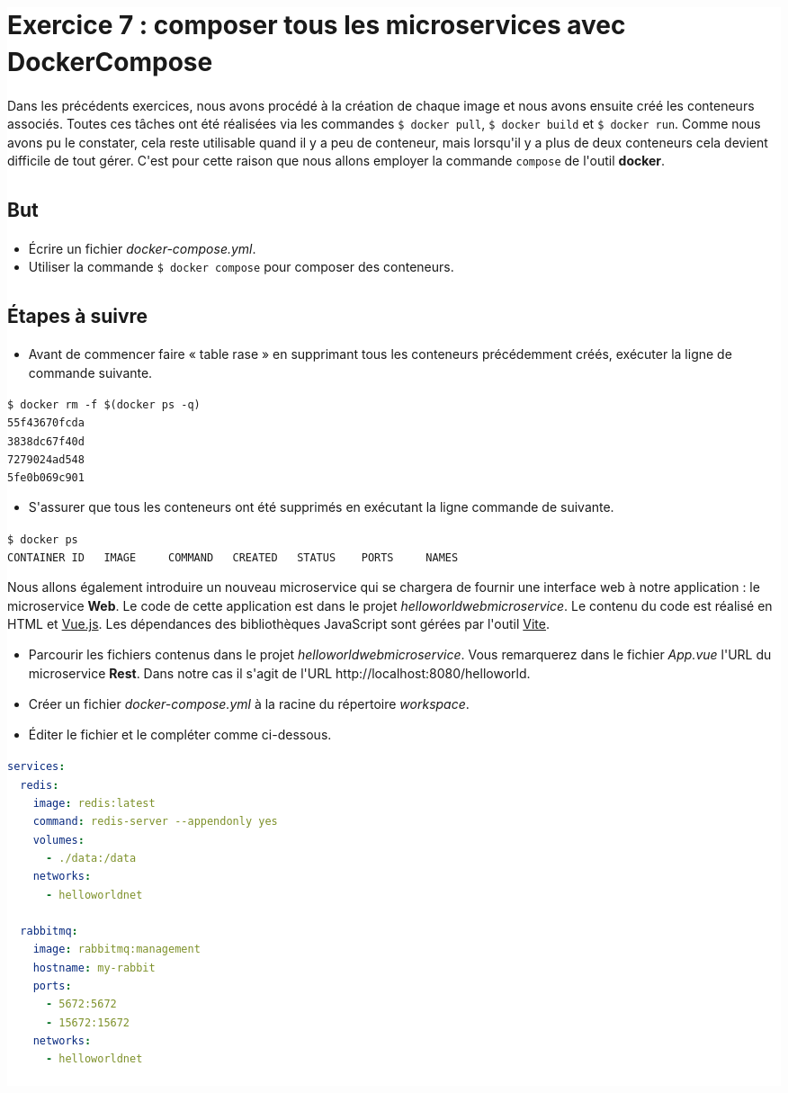 # Exercice 7 : composer tous les microservices avec DockerCompose

Dans les précédents exercices, nous avons procédé à la création de chaque image et nous avons ensuite créé les conteneurs associés. Toutes ces tâches ont été réalisées via les commandes `$ docker pull`, `$ docker build` et `$ docker run`. Comme nous avons pu le constater, cela reste utilisable quand il y a peu de conteneur, mais lorsqu'il y a plus de deux conteneurs cela devient difficile de tout gérer. C'est pour cette raison que nous allons employer la commande `compose` de l'outil **docker**.

## But

* Écrire un fichier _docker-compose.yml_.
* Utiliser la commande `$ docker compose` pour composer des conteneurs.

## Étapes à suivre

* Avant de commencer faire « table rase » en supprimant tous les conteneurs précédemment créés, exécuter la ligne de commande suivante.

```console
$ docker rm -f $(docker ps -q)
55f43670fcda
3838dc67f40d
7279024ad548
5fe0b069c901
```

* S'assurer que tous les conteneurs ont été supprimés en exécutant la ligne commande de suivante.

```console
$ docker ps
CONTAINER ID   IMAGE     COMMAND   CREATED   STATUS    PORTS     NAMES
```

Nous allons également introduire un nouveau microservice qui se chargera de fournir une interface web à notre application : le microservice **Web**. Le code de cette application est dans le projet *helloworldwebmicroservice*. Le contenu du code est réalisé en HTML et [Vue.js](https://vuejs.org/). Les dépendances des bibliothèques JavaScript sont gérées par l'outil [Vite](https://vitejs.dev/).

* Parcourir les fichiers contenus dans le projet *helloworldwebmicroservice*. Vous remarquerez dans le fichier *App.vue* l'URL du microservice **Rest**. Dans notre cas il s'agit de l'URL http://localhost:8080/helloworld.

* Créer un fichier *docker-compose.yml* à la racine du répertoire *workspace*.

* Éditer le fichier et le compléter comme ci-dessous.

```yml
services:
  redis:
    image: redis:latest
    command: redis-server --appendonly yes
    volumes: 
      - ./data:/data
    networks:
      - helloworldnet

  rabbitmq:
    image: rabbitmq:management
    hostname: my-rabbit
    ports:
      - 5672:5672
      - 15672:15672
    networks:
      - helloworldnet
 
```